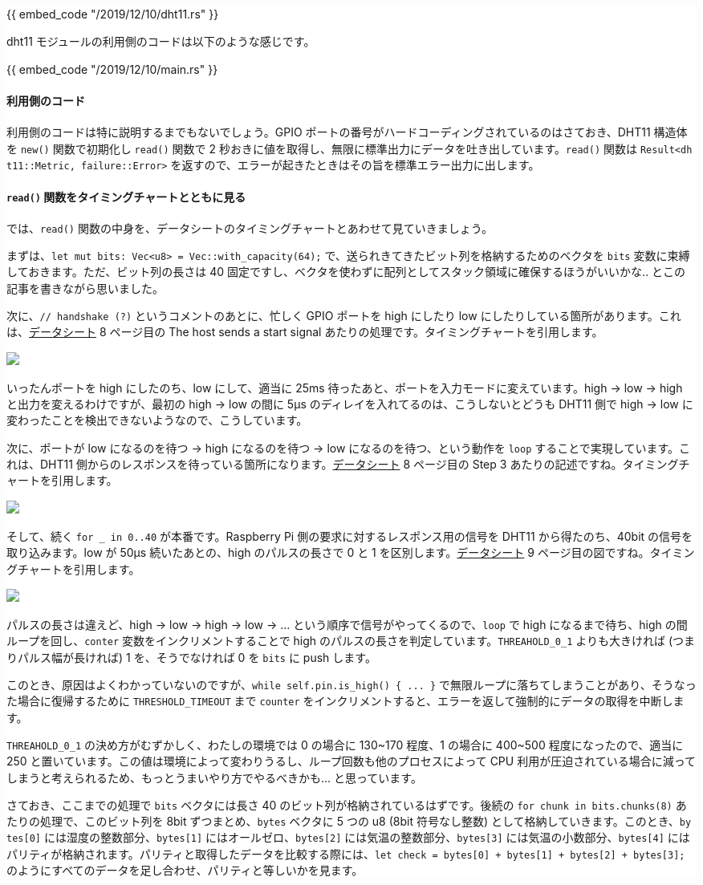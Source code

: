 <p>
{{ embed_code "/2019/12/10/dht11.rs" }}
<p>

dht11 モジュールの利用側のコードは以下のような感じです。

<p>
{{ embed_code "/2019/12/10/main.rs" }}
<p>

#### 利用側のコード

利用側のコードは特に説明するまでもないでしょう。GPIO ポートの番号がハードコーディングされているのはさておき、DHT11 構造体を `new()` 関数で初期化し `read()` 関数で 2 秒おきに値を取得し、無限に標準出力にデータを吐き出しています。`read()` 関数は `Result<dht11::Metric, failure::Error>` を返すので、エラーが起きたときはその旨を標準エラー出力に出します。

#### `read()` 関数をタイミングチャートとともに見る

では、`read()` 関数の中身を、データシートのタイミングチャートとあわせて見ていきましょう。

まずは、`let mut bits: Vec<u8> = Vec::with_capacity(64);` で、送られきてきたビット列を格納するためのベクタを `bits` 変数に束縛しておきます。ただ、ビット列の長さは 40 固定ですし、ベクタを使わずに配列としてスタック領域に確保するほうがいいかな.. とこの記事を書きながら思いました。

次に、`// handshake (?)` というコメントのあとに、忙しく GPIO ポートを high にしたり low にしたりしている箇所があります。これは、[データシート](http://akizukidenshi.com/download/ds/aosong/DHT11_20180119.pdf) 8 ページ目の The host sends a start signal あたりの処理です。タイミングチャートを引用します。

<img src="/images/2019/12/10/host_sends_a_start_signal.png" style="width: 700px;">

いったんポートを high にしたのち、low にして、適当に 25ms 待ったあと、ポートを入力モードに変えています。high → low → high と出力を変えるわけですが、最初の high → low の間に 5μs のディレイを入れてるのは、こうしないとどうも DHT11 側で high → low に変わったことを検出できないようなので、こうしています。

次に、ポートが low になるのを待つ → high になるのを待つ → low になるのを待つ、という動作を `loop` することで実現しています。これは、DHT11 側からのレスポンスを待っている箇所になります。[データシート](http://akizukidenshi.com/download/ds/aosong/DHT11_20180119.pdf) 8 ページ目の Step 3 あたりの記述ですね。タイミングチャートを引用します。

<img src="/images/2019/12/10/resp_signal.png" style="width: 700px;">

そして、続く `for _ in 0..40` が本番です。Raspberry Pi 側の要求に対するレスポンス用の信号を DHT11 から得たのち、40bit の信号を取り込みます。low が 50μs 続いたあとの、high のパルスの長さで 0 と 1 を区別します。[データシート](http://akizukidenshi.com/download/ds/aosong/DHT11_20180119.pdf) 9 ページ目の図ですね。タイミングチャートを引用します。

<img src="/images/2019/12/10/bit_format.png" style="width: 700px;">

パルスの長さは違えど、high → low → high → low → … という順序で信号がやってくるので、`loop` で high になるまで待ち、high の間ループを回し、`conter` 変数をインクリメントすることで high のパルスの長さを判定しています。`THREAHOLD_0_1` よりも大きければ (つまりパルス幅が長ければ) 1 を、そうでなければ 0 を `bits` に push します。

このとき、原因はよくわかっていないのですが、`while self.pin.is_high() { ... }` で無限ループに落ちてしまうことがあり、そうなった場合に復帰するために `THRESHOLD_TIMEOUT` まで `counter` をインクリメントすると、エラーを返して強制的にデータの取得を中断します。

`THREAHOLD_0_1` の決め方がむずかしく、わたしの環境では 0 の場合に 130~170 程度、1 の場合に 400~500 程度になったので、適当に 250 と置いています。この値は環境によって変わりうるし、ループ回数も他のプロセスによって CPU 利用が圧迫されている場合に減ってしまうと考えられるため、もっとうまいやり方でやるべきかも... と思っています。

さておき、ここまでの処理で `bits` ベクタには長さ 40 のビット列が格納されているはずです。後続の `for chunk in bits.chunks(8)` あたりの処理で、このビット列を 8bit ずつまとめ、`bytes` ベクタに 5 つの u8 (8bit 符号なし整数) として格納していきます。このとき、`bytes[0]` には湿度の整数部分、`bytes[1]` にはオールゼロ、`bytes[2]` には気温の整数部分、`bytes[3]` には気温の小数部分、`bytes[4]` にはパリティが格納されます。パリティと取得したデータを比較する際には、`let check = bytes[0] + bytes[1] + bytes[2] + bytes[3];` のようにすべてのデータを足し合わせ、パリティと等しいかを見ます。
